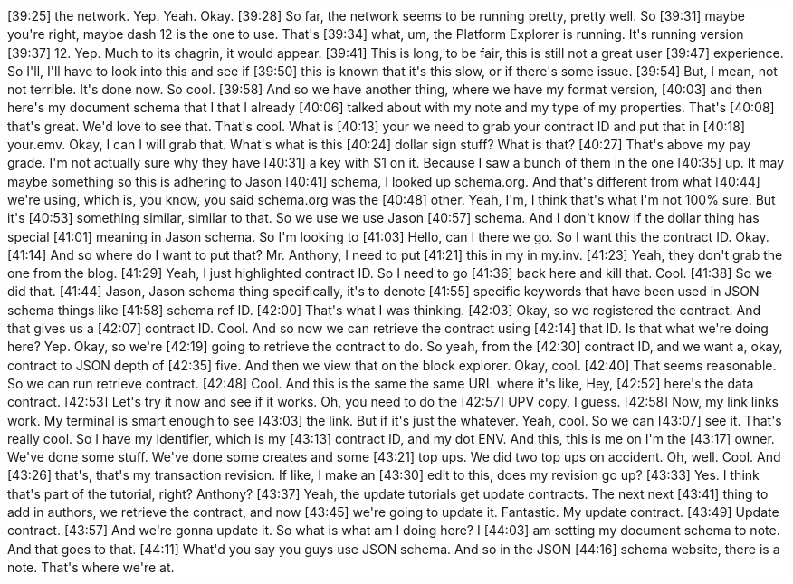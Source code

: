 [39:25] the network. Yep. Yeah. Okay.
[39:28] So far, the network seems to be running pretty, pretty well. So
[39:31] maybe you're right, maybe dash 12 is the one to use. That's
[39:34] what, um, the Platform Explorer is running. It's running version
[39:37] 12. Yep. Much to its chagrin, it would appear.
[39:41] This is long, to be fair, this is still not a great user
[39:47] experience. So I'll, I'll have to look into this and see if
[39:50] this is known that it's this slow, or if there's some issue.
[39:54] But, I mean, not not terrible. It's done now. So cool.
[39:58] And so we have another thing, where we have my format version,
[40:03] and then here's my document schema that I that I already
[40:06] talked about with my note and my type of my properties. That's
[40:08] that's great. We'd love to see that. That's cool. What is
[40:13] your we need to grab your contract ID and put that in
[40:18] your.emv. Okay, I can I will grab that. What's what is this
[40:24] dollar sign stuff? What is that?
[40:27] That's above my pay grade. I'm not actually sure why they have
[40:31] a key with $1 on it. Because I saw a bunch of them in the one
[40:35] up. It may maybe something so this is adhering to Jason
[40:41] schema, I looked up schema.org. And that's different from what
[40:44] we're using, which is, you know, you said schema.org was the
[40:48] other. Yeah, I'm, I think that's what I'm not 100% sure. But it's
[40:53] something similar, similar to that. So we use we use Jason
[40:57] schema. And I don't know if the dollar thing has special
[41:01] meaning in Jason schema. So I'm looking to
[41:03] Hello, can I there we go. So I want this the contract ID. Okay.
[41:14] And so where do I want to put that? Mr. Anthony, I need to put
[41:21] this in my in my.inv.
[41:23] Yeah, they don't grab the one from the blog.
[41:29] Yeah, I just highlighted contract ID. So I need to go
[41:36] back here and kill that. Cool.
[41:38] So we did that.
[41:44] Jason, Jason schema thing specifically, it's to denote
[41:55] specific keywords that have been used in JSON schema things like
[41:58] schema ref ID.
[42:00] That's what I was thinking.
[42:03] Okay, so we registered the contract. And that gives us a
[42:07] contract ID. Cool. And so now we can retrieve the contract using
[42:14] that ID. Is that what we're doing here? Yep. Okay, so we're
[42:19] going to retrieve the contract to do. So yeah, from the
[42:30] contract ID, and we want a, okay, contract to JSON depth of
[42:35] five. And then we view that on the block explorer. Okay, cool.
[42:40] That seems reasonable. So we can run retrieve contract.
[42:48] Cool. And this is the same the same URL where it's like, Hey,
[42:52] here's the data contract.
[42:53] Let's try it now and see if it works. Oh, you need to do the
[42:57] UPV copy, I guess.
[42:58] Now, my link links work. My terminal is smart enough to see
[43:03] the link. But if it's just the whatever. Yeah, cool. So we can
[43:07] see it. That's really cool. So I have my identifier, which is my
[43:13] contract ID, and my dot ENV. And this, this is me on I'm the
[43:17] owner. We've done some stuff. We've done some creates and some
[43:21] top ups. We did two top ups on accident. Oh, well. Cool. And
[43:26] that's, that's my transaction revision. If like, I make an
[43:30] edit to this, does my revision go up?
[43:33] Yes. I think that's part of the tutorial, right? Anthony?
[43:37] Yeah, the update tutorials get update contracts. The next next
[43:41] thing to add in authors, we retrieve the contract, and now
[43:45] we're going to update it. Fantastic. My update contract.
[43:49] Update contract.
[43:57] And we're gonna update it. So what is what am I doing here? I
[44:03] am setting my document schema to note. And that goes to that.
[44:11] What'd you say you guys use JSON schema. And so in the JSON
[44:16] schema website, there is a note. That's where we're at.